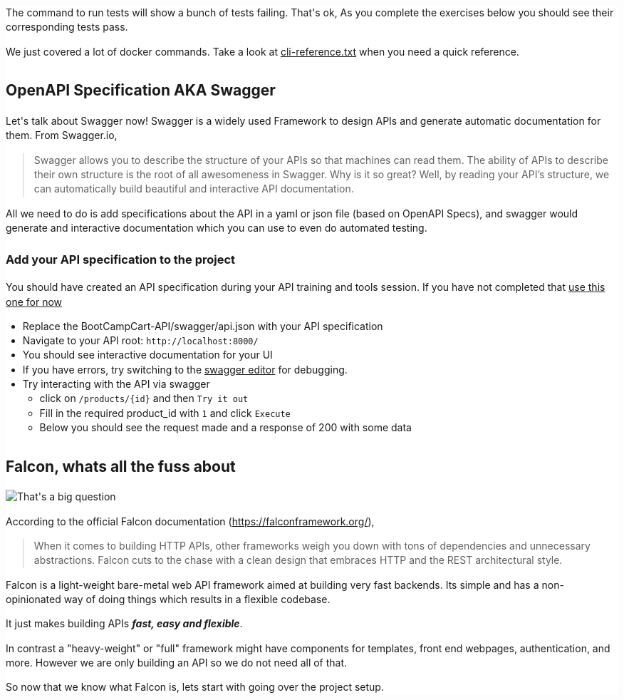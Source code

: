 The command to run tests will show a bunch of tests failing. That's ok, As you complete the exercises below you should see their corresponding tests pass.

We just covered a lot of docker commands. Take a look at [cli-reference.txt](cli-reference.txt) when you need a quick reference.

## OpenAPI Specification AKA Swagger

Let's talk about Swagger now! Swagger is a widely used Framework to design APIs and generate automatic documentation for them. From Swagger.io,
> Swagger allows you to describe the structure of your APIs so that machines can read them. The ability of APIs to describe their own structure is the root of all awesomeness in Swagger. Why is it so great? Well, by reading your API’s structure, we can automatically build beautiful and interactive API documentation.

All we need to do is add specifications about the API in a yaml or json file (based on OpenAPI Specs), and swagger would generate and interactive documentation which you can use to even do automated testing.

### Add your API specification to the project

You should have created an API specification during your API training and tools session. If you have not completed that [use this one for now](https://github.com/thoag-godaddy/BootCampCart-API/blob/complete_spec/swagger/api.json)

- Replace the BootCampCart-API/swagger/api.json with your API specification
- Navigate to your API root: `http://localhost:8000/`
- You should see interactive documentation for your UI
- If you have errors, try switching to the [swagger editor](https://editor.swagger.io/) for debugging.
- Try interacting with the API via swagger
    - click on `/products​/{id}` and then `Try it out`
    - Fill in the required product_id with `1` and click `Execute`
    - Below you should see the request made and a response of 200 with some data


## Falcon, whats all the fuss about

![That's a big question](https://media.giphy.com/media/W5Ub2lhJPWlL4iXnNL/giphy.gif)

According to the official Falcon documentation (https://falconframework.org/),

> When it comes to building HTTP APIs, other frameworks weigh you down with tons of dependencies and unnecessary abstractions. Falcon cuts to the chase with a clean design that embraces HTTP and the REST architectural style.

Falcon is a light-weight bare-metal web API framework aimed at building very fast backends. Its simple and has a non-opinionated way of doing things which results in a flexible codebase.

It just makes building APIs **_fast, easy and flexible_**.

In contrast a "heavy-weight" or "full" framework might have components for templates, front end webpages, authentication, and more. However we are only building an API so we do not need all of that.

So now that we know what Falcon is, lets start with going over the project setup.
